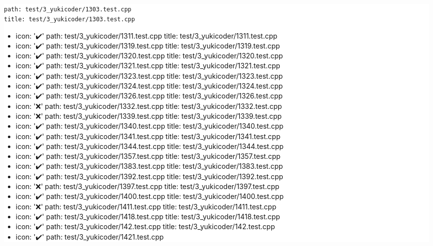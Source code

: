     path: test/3_yukicoder/1303.test.cpp
    title: test/3_yukicoder/1303.test.cpp
  - icon: ':heavy_check_mark:'
    path: test/3_yukicoder/1311.test.cpp
    title: test/3_yukicoder/1311.test.cpp
  - icon: ':heavy_check_mark:'
    path: test/3_yukicoder/1319.test.cpp
    title: test/3_yukicoder/1319.test.cpp
  - icon: ':heavy_check_mark:'
    path: test/3_yukicoder/1320.test.cpp
    title: test/3_yukicoder/1320.test.cpp
  - icon: ':heavy_check_mark:'
    path: test/3_yukicoder/1321.test.cpp
    title: test/3_yukicoder/1321.test.cpp
  - icon: ':heavy_check_mark:'
    path: test/3_yukicoder/1323.test.cpp
    title: test/3_yukicoder/1323.test.cpp
  - icon: ':heavy_check_mark:'
    path: test/3_yukicoder/1324.test.cpp
    title: test/3_yukicoder/1324.test.cpp
  - icon: ':heavy_check_mark:'
    path: test/3_yukicoder/1326.test.cpp
    title: test/3_yukicoder/1326.test.cpp
  - icon: ':x:'
    path: test/3_yukicoder/1332.test.cpp
    title: test/3_yukicoder/1332.test.cpp
  - icon: ':x:'
    path: test/3_yukicoder/1339.test.cpp
    title: test/3_yukicoder/1339.test.cpp
  - icon: ':heavy_check_mark:'
    path: test/3_yukicoder/1340.test.cpp
    title: test/3_yukicoder/1340.test.cpp
  - icon: ':heavy_check_mark:'
    path: test/3_yukicoder/1341.test.cpp
    title: test/3_yukicoder/1341.test.cpp
  - icon: ':heavy_check_mark:'
    path: test/3_yukicoder/1344.test.cpp
    title: test/3_yukicoder/1344.test.cpp
  - icon: ':heavy_check_mark:'
    path: test/3_yukicoder/1357.test.cpp
    title: test/3_yukicoder/1357.test.cpp
  - icon: ':heavy_check_mark:'
    path: test/3_yukicoder/1383.test.cpp
    title: test/3_yukicoder/1383.test.cpp
  - icon: ':heavy_check_mark:'
    path: test/3_yukicoder/1392.test.cpp
    title: test/3_yukicoder/1392.test.cpp
  - icon: ':x:'
    path: test/3_yukicoder/1397.test.cpp
    title: test/3_yukicoder/1397.test.cpp
  - icon: ':heavy_check_mark:'
    path: test/3_yukicoder/1400.test.cpp
    title: test/3_yukicoder/1400.test.cpp
  - icon: ':x:'
    path: test/3_yukicoder/1411.test.cpp
    title: test/3_yukicoder/1411.test.cpp
  - icon: ':heavy_check_mark:'
    path: test/3_yukicoder/1418.test.cpp
    title: test/3_yukicoder/1418.test.cpp
  - icon: ':heavy_check_mark:'
    path: test/3_yukicoder/142.test.cpp
    title: test/3_yukicoder/142.test.cpp
  - icon: ':heavy_check_mark:'
    path: test/3_yukicoder/1421.test.cpp